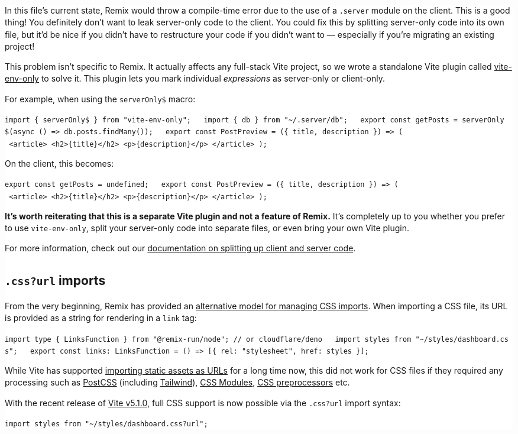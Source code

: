 In this file’s current state, Remix would throw a compile-time error due to the use of a `.server` module on the client. This is a good thing! You definitely don’t want to leak server-only code to the client. You could fix this by splitting server-only code into its own file, but it’d be nice if you didn’t have to restructure your code if you didn’t want to — especially if you’re migrating an existing project!

This problem isn’t specific to Remix. It actually affects any full-stack Vite project, so we wrote a standalone Vite plugin called [vite-env-only](https://github.com/pcattori/vite-env-only) to solve it. This plugin lets you mark individual *expressions* as server-only or client-only.

For example, when using the `serverOnly$` macro:

```
import { serverOnly$ } from "vite-env-only";   import { db } from "~/.server/db";   export const getPosts = serverOnly$(async () => db.posts.findMany());   export const PostPreview = ({ title, description }) => (
 <article> <h2>{title}</h2> <p>{description}</p> </article> ); 
```

On the client, this becomes:

```
export const getPosts = undefined;   export const PostPreview = ({ title, description }) => (
 <article> <h2>{title}</h2> <p>{description}</p> </article> ); 
```

**It’s worth reiterating that this is a separate Vite plugin and not a feature of Remix.** It’s completely up to you whether you prefer to use `vite-env-only`, split your server-only code into separate files, or even bring your own Vite plugin.

For more information, check out our [documentation on splitting up client and server code](https://remix.run/docs/future/vite#splitting-up-client-and-server-code).

## [](#cssurl-imports)`.css?url` imports

From the very beginning, Remix has provided an [alternative model for managing CSS imports](https://remix.run/docs/styling/css). When importing a CSS file, its URL is provided as a string for rendering in a `link` tag:

```
import type { LinksFunction } from "@remix-run/node"; // or cloudflare/deno   import styles from "~/styles/dashboard.css";   export const links: LinksFunction = () => [{ rel: "stylesheet", href: styles }]; 
```

While Vite has supported [importing static assets as URLs](https://vitejs.dev/guide/assets#importing-asset-as-url) for a long time now, this did not work for CSS files if they required any processing such as [PostCSS](https://vitejs.dev/guide/features#postcss) (including [Tailwind](https://tailwindcss.com)), [CSS Modules](https://vitejs.dev/guide/features#css-modules), [CSS preprocessors](https://vitejs.dev/guide/features#css-pre-processors) etc.

With the recent release of [Vite v5.1.0](https://vitejs.dev/blog/announcing-vite5-1), full CSS support is now possible via the `.css?url` import syntax:

```
import styles from "~/styles/dashboard.css?url"; 
```
